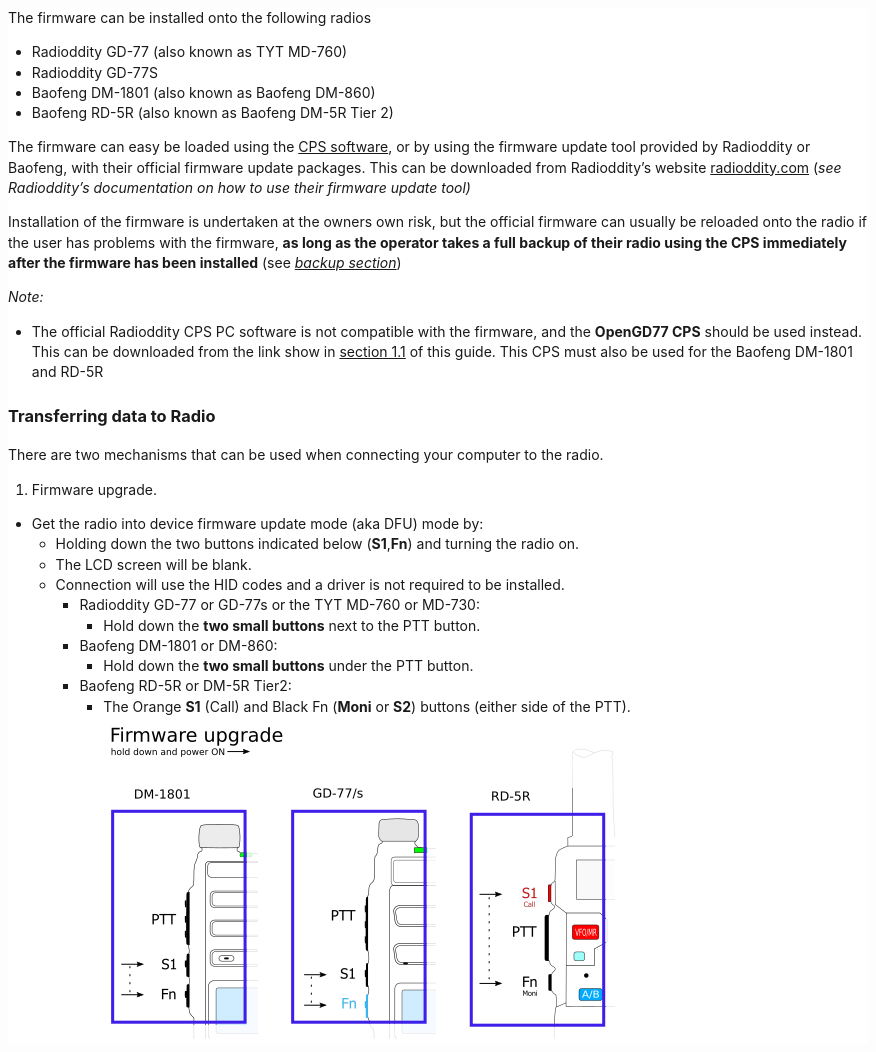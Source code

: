 The firmware can be installed onto the following radios

- Radioddity GD-77 (also known as TYT MD-760)
- Radioddity GD-77S
- Baofeng DM-1801 (also known as Baofeng DM-860)
- Baofeng RD-5R (also known as Baofeng DM-5R Tier 2)

The firmware can easy be loaded using the [CPS software](#cps-software), or by using the firmware update tool provided by Radioddity or Baofeng, with their official firmware update packages. This can be downloaded from Radioddity’s website [radioddity.com](https://radioddity.com/) (*see Radioddity’s documentation on how to use their firmware update tool)*

Installation of the firmware is undertaken at the owners own risk, but the official firmware can usually be reloaded onto the radio if the user has problems with the firmware, **as long as the operator takes a full backup of their radio using the CPS immediately after the firmware has been installed** (see [*backup section*](#backup-before-you-do-anything-else))

*Note:*

- The official Radioddity CPS PC software is not compatible with the firmware, and the **OpenGD77 CPS** should be used instead. This can be downloaded from the link show in [section 1.1](#download-links-and-other-resources) of this guide. This CPS must also be used for the Baofeng DM-1801 and RD-5R

### Transferring data to Radio

There are two mechanisms that can be used when connecting your computer to the radio.

1. Firmware upgrade.
 - Get the radio into device firmware update mode (aka DFU) mode by:
   * Holding down the two buttons indicated below (**S1**,**Fn**) and turning the radio on.
   * The LCD screen will be blank.
   * Connection will use the HID codes and a driver is not required to be installed.
     - Radioddity GD-77 or GD-77s or the TYT MD-760 or MD-730:
       * Hold down the **two small buttons** next to the PTT button.
     - Baofeng DM-1801 or DM-860:
       * Hold down the **two small buttons** under the PTT button.
     - Baofeng RD-5R or DM-5R Tier2:
       * The Orange **S1** (Call) and Black Fn (**Moni** or **S2**) buttons (either side of the PTT).  
![](media/PTT-layout.png)
